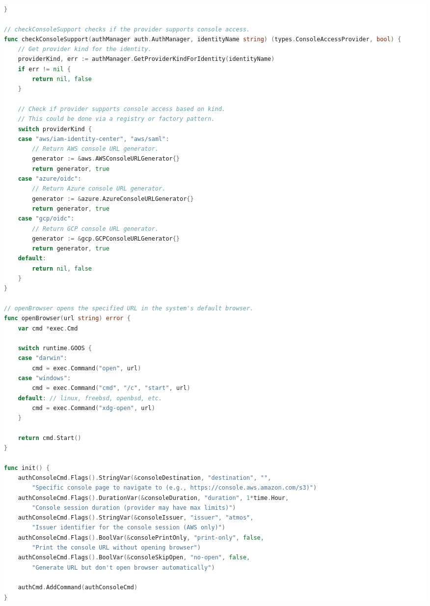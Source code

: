 ```go
}

// checkConsoleSupport checks if the provider supports console access.
func checkConsoleSupport(authManager auth.AuthManager, identityName string) (types.ConsoleAccessProvider, bool) {
    // Get provider kind for the identity.
    providerKind, err := authManager.GetProviderKindForIdentity(identityName)
    if err != nil {
        return nil, false
    }

    // Check if provider supports console access based on kind.
    // This could be done via a registry or factory pattern.
    switch providerKind {
    case "aws/iam-identity-center", "aws/saml":
        // Return AWS console URL generator.
        generator := &aws.AWSConsoleURLGenerator{}
        return generator, true
    case "azure/oidc":
        // Return Azure console URL generator.
        generator := &azure.AzureConsoleURLGenerator{}
        return generator, true
    case "gcp/oidc":
        // Return GCP console URL generator.
        generator := &gcp.GCPConsoleURLGenerator{}
        return generator, true
    default:
        return nil, false
    }
}

// openBrowser opens the specified URL in the system's default browser.
func openBrowser(url string) error {
    var cmd *exec.Cmd

    switch runtime.GOOS {
    case "darwin":
        cmd = exec.Command("open", url)
    case "windows":
        cmd = exec.Command("cmd", "/c", "start", url)
    default: // linux, freebsd, openbsd, etc.
        cmd = exec.Command("xdg-open", url)
    }

    return cmd.Start()
}

func init() {
    authConsoleCmd.Flags().StringVar(&consoleDestination, "destination", "",
        "Specific console page to navigate to (e.g., https://console.aws.amazon.com/s3)")
    authConsoleCmd.Flags().DurationVar(&consoleDuration, "duration", 1*time.Hour,
        "Console session duration (provider may have max limits)")
    authConsoleCmd.Flags().StringVar(&consoleIssuer, "issuer", "atmos",
        "Issuer identifier for the console session (AWS only)")
    authConsoleCmd.Flags().BoolVar(&consolePrintOnly, "print-only", false,
        "Print the console URL without opening browser")
    authConsoleCmd.Flags().BoolVar(&consoleSkipOpen, "no-open", false,
        "Generate URL but don't open browser automatically")

    authCmd.AddCommand(authConsoleCmd)
}
```
